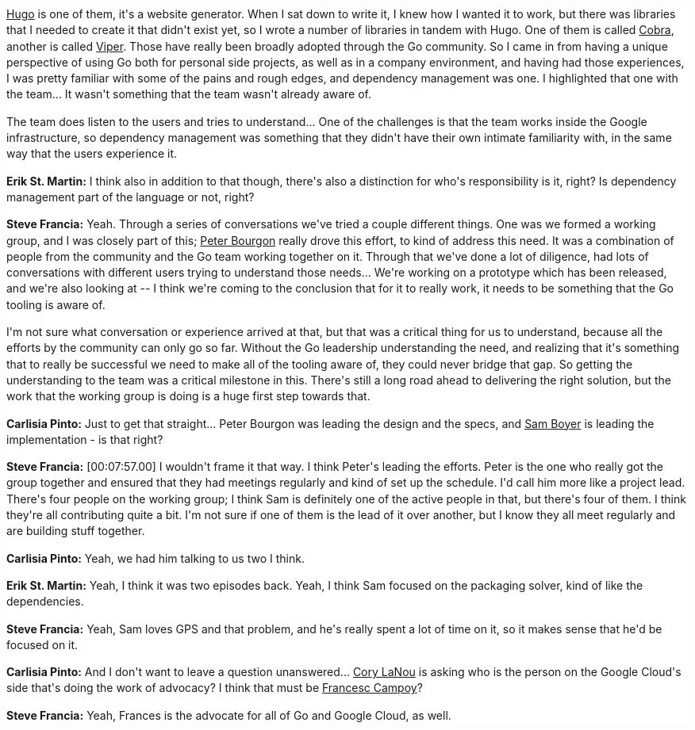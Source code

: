 [Hugo](https://github.com/gohugoio/hugo) is one of them, it's a website generator. When I sat down to write it, I knew how I wanted it to work, but there was libraries that I needed to create it that didn't exist yet, so I wrote a number of libraries in tandem with Hugo. One of them is called [Cobra](https://github.com/spf13/cobra), another is called [Viper](https://github.com/spf13/viper). Those have really been broadly adopted through the Go community. So I came in from having a unique perspective of using Go both for personal side projects, as well as in a company environment, and having had those experiences, I was pretty familiar with some of the pains and rough edges, and dependency management was one. I highlighted that one with the team... It wasn't something that the team wasn't already aware of.

The team does listen to the users and tries to understand... One of the challenges is that the team works inside the Google infrastructure, so dependency management was something that they didn't have their own intimate familiarity with, in the same way that the users experience it.

**Erik St. Martin:** I think also in addition to that though, there's also a distinction for who's responsibility is it, right? Is dependency management part of the language or not, right?

**Steve Francia:** Yeah. Through a series of conversations we've tried a couple different things. One was we formed a working group, and I was closely part of this; [Peter Bourgon](https://twitter.com/peterbourgon) really drove this effort, to kind of address this need. It was a combination of people from the community and the Go team working together on it. Through that we've done a lot of diligence, had lots of conversations with different users trying to understand those needs... We're working on a prototype which has been released, and we're also looking at -- I think we're coming to the conclusion that for it to really work, it needs to be something that the Go tooling is aware of.

I'm not sure what conversation or experience arrived at that, but that was a critical thing for us to understand, because all the efforts by the community can only go so far. Without the Go leadership understanding the need, and realizing that it's something that to really be successful we need to make all of the tooling aware of, they could never bridge that gap. So getting the understanding to the team was a critical milestone in this.
There's still a long road ahead to delivering the right solution, but the work that the working group is doing is a huge first step towards that.

**Carlisia Pinto:** Just to get that straight... Peter Bourgon was leading the design and the specs, and [Sam Boyer](https://twitter.com/sdboyer) is leading the implementation - is that right?

**Steve Francia:** \[00:07:57.00\] I wouldn't frame it that way. I think Peter's leading the efforts. Peter is the one who really got the group together and ensured that they had meetings regularly and kind of set up the schedule. I'd call him more like a project lead. There's four people on the working group; I think Sam is definitely one of the active people in that, but there's four of them. I think they're all contributing quite a bit. I'm not sure if one of them is the lead of it over another, but I know they all meet regularly and are building stuff together.

**Carlisia Pinto:** Yeah, we had him talking to us two   I think.

**Erik St. Martin:** Yeah, I think it was two episodes back. Yeah, I think Sam focused on the packaging solver, kind of like the dependencies.

**Steve Francia:** Yeah, Sam loves GPS and that problem, and he's really spent a lot of time on it, so it makes sense that he'd be focused on it.

**Carlisia Pinto:** And I don't want to leave a question unanswered... [Cory LaNou](https://twitter.com/corylanou) is asking who is the person on the Google Cloud's side that's doing the work of advocacy? I think that must be [Francesc Campoy](https://twitter.com/francesc)?

**Steve Francia:** Yeah, Frances is the advocate for all of Go and Google Cloud, as well.
